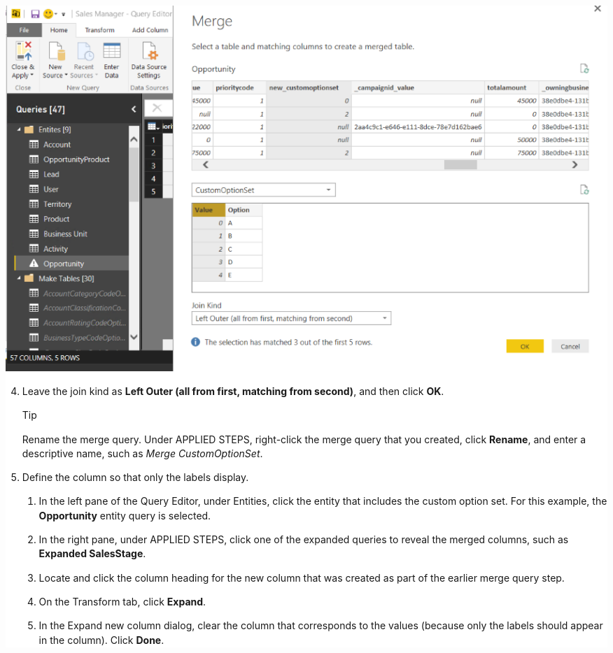    ![Merge table selections](../analytics/media/pbi-merge-tables.png "Merge table selections")  
  
   4.  Leave the join kind as **Left Outer (all from first, matching from second)**, and then click **OK**.  
  
       > [!TIP]
       >  Rename the merge query. Under APPLIED STEPS, right-click the merge query that you created,  click **Rename**, and enter a descriptive name, such as *Merge CustomOptionSet*.  
  
4. Define the column so that only the labels display.  
  
   1.  In the left pane of the Query Editor, under Entities, click the entity that includes the custom option set. For this example, the **Opportunity** entity query is selected.  
  
   2.  In the right pane, under APPLIED STEPS, click one of the expanded queries to reveal the merged columns, such as **Expanded SalesStage**.  
  
   3.  Locate and click the column heading for the new column that was created as part of the earlier merge query step.  
  
   4.  On the Transform tab, click **Expand**.  
  
   5.  In the Expand new column dialog, clear the column that corresponds to the values (because only the labels should appear in the column). Click **Done**.  
  